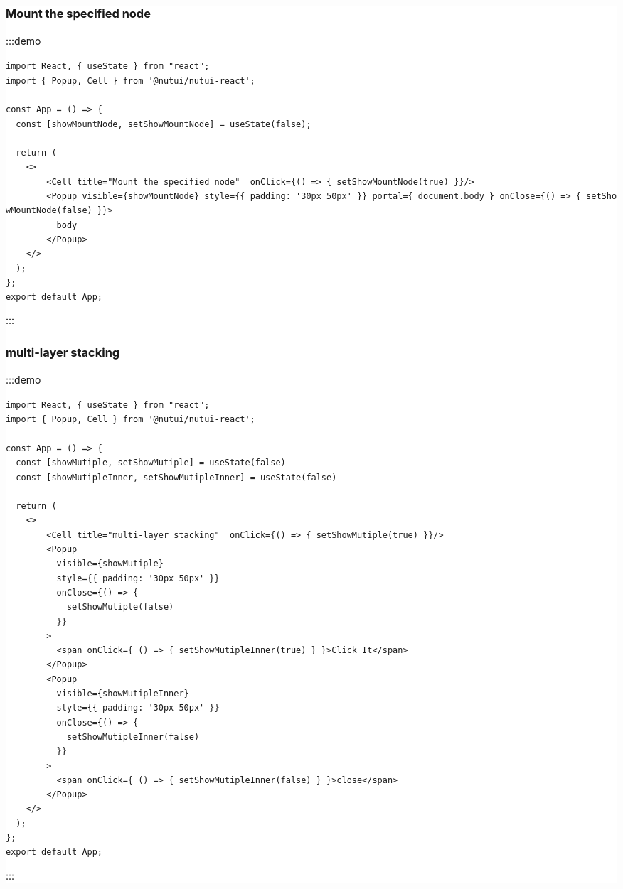 ### Mount the specified node

:::demo
```tsx
import React, { useState } from "react";
import { Popup, Cell } from '@nutui/nutui-react';

const App = () => {
  const [showMountNode, setShowMountNode] = useState(false);

  return (
    <>
        <Cell title="Mount the specified node"  onClick={() => { setShowMountNode(true) }}/>
        <Popup visible={showMountNode} style={{ padding: '30px 50px' }} portal={ document.body } onClose={() => { setShowMountNode(false) }}>
          body
        </Popup>
    </>
  );
};
export default App;
```
:::

### multi-layer stacking

:::demo
```tsx
import React, { useState } from "react";
import { Popup, Cell } from '@nutui/nutui-react';

const App = () => {
  const [showMutiple, setShowMutiple] = useState(false)
  const [showMutipleInner, setShowMutipleInner] = useState(false)

  return (
    <>
        <Cell title="multi-layer stacking"  onClick={() => { setShowMutiple(true) }}/>
        <Popup
          visible={showMutiple}
          style={{ padding: '30px 50px' }}
          onClose={() => {
            setShowMutiple(false)
          }}
        >
          <span onClick={ () => { setShowMutipleInner(true) } }>Click It</span>
        </Popup>
        <Popup
          visible={showMutipleInner}
          style={{ padding: '30px 50px' }}
          onClose={() => {
            setShowMutipleInner(false)
          }}
        >
          <span onClick={ () => { setShowMutipleInner(false) } }>close</span>
        </Popup>
    </>
  );
};
export default App;
```
:::
